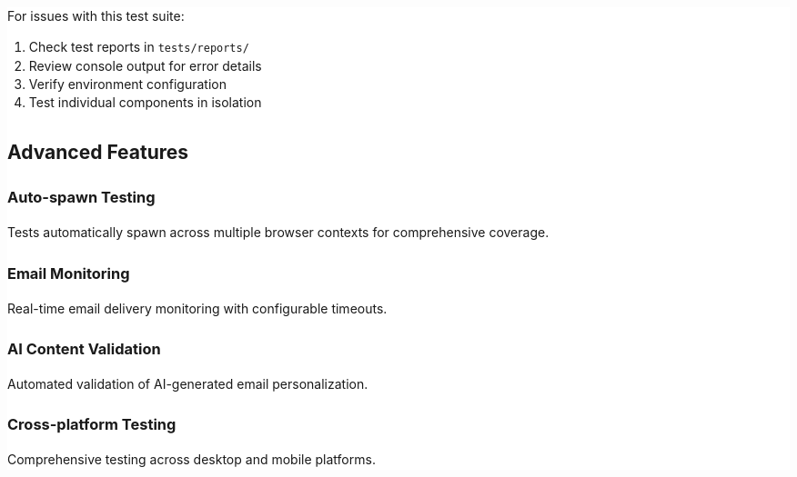 For issues with this test suite:
1. Check test reports in `tests/reports/`
2. Review console output for error details
3. Verify environment configuration
4. Test individual components in isolation

## Advanced Features

### Auto-spawn Testing
Tests automatically spawn across multiple browser contexts for comprehensive coverage.

### Email Monitoring
Real-time email delivery monitoring with configurable timeouts.

### AI Content Validation
Automated validation of AI-generated email personalization.

### Cross-platform Testing
Comprehensive testing across desktop and mobile platforms.